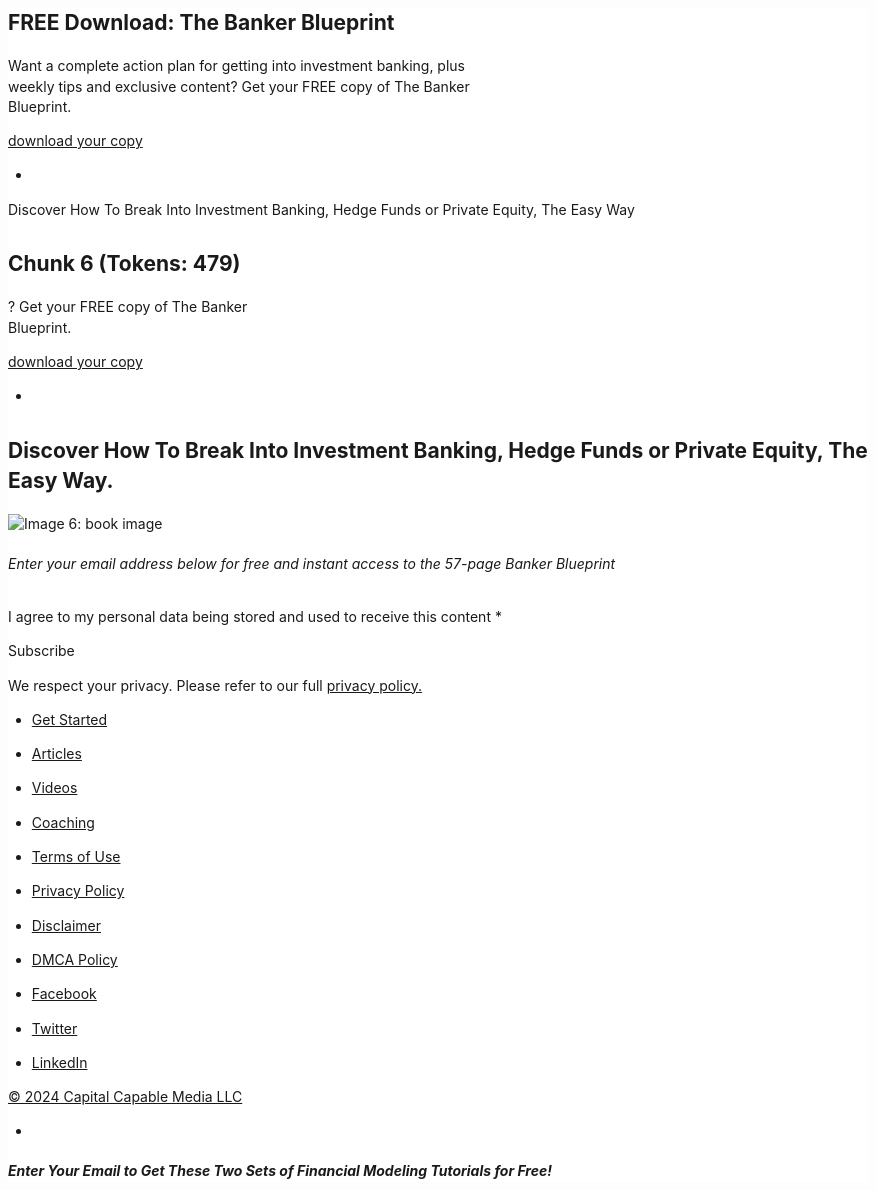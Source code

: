 FREE Download: The Banker Blueprint
-----------------------------------

Want a complete action plan for getting into investment banking, plus  
weekly tips and exclusive content? Get your FREE copy of The Banker  
Blueprint.

[download your copy](https://mergersandinquisitions.com/precedent-transactions-analysis/#)

+

Discover How To Break Into Investment Banking, Hedge Funds or Private Equity, The Easy Way

## Chunk 6 (Tokens: 479)

? Get your FREE copy of The Banker  
Blueprint.

[download your copy](https://mergersandinquisitions.com/precedent-transactions-analysis/#)

+

Discover How To Break Into Investment Banking, Hedge Funds or Private Equity, The Easy Way.
-------------------------------------------------------------------------------------------

![Image 6: book image](https://mergersandinquisitions.com/wp-content/themes/anatta-theme/images/modal-book.jpg)

###### Enter your email address below for free and instant access to the 57-page Banker Blueprint

 

I agree to my personal data being stored and used to receive this content \*

Subscribe

We respect your privacy. Please refer to our full [privacy policy.](https://mergersandinquisitions.com/privacy-policy/)

*   [Get Started](https://mergersandinquisitions.com/get-started/)
*   [Articles](https://mergersandinquisitions.com/articles/)
*   [Videos](http://www.youtube.com/user/financialmodeling)
*   [Coaching](https://mergersandinquisitions.com/investment-banking-coaching/)

*   [Terms of Use](https://mergersandinquisitions.com/terms-of-use/)
*   [Privacy Policy](https://mergersandinquisitions.com/privacy-policy/)
*   [Disclaimer](https://mergersandinquisitions.com/disclaimer/)
*   [DMCA Policy](https://mergersandinquisitions.com/dmca-policy/)
*   [Facebook](https://www.facebook.com/mergersandinquisitions)
*   [Twitter](https://twitter.com/briand_mi)
*   [LinkedIn](http://www.linkedin.com/in/briandechesare)

[© 2024 Capital Capable Media LLC](https://mergersandinquisitions.com/precedent-transactions-analysis/#)

+

##### Enter Your Email to Get These Two Sets of **Financial Modeling Tutorials** for Free!
